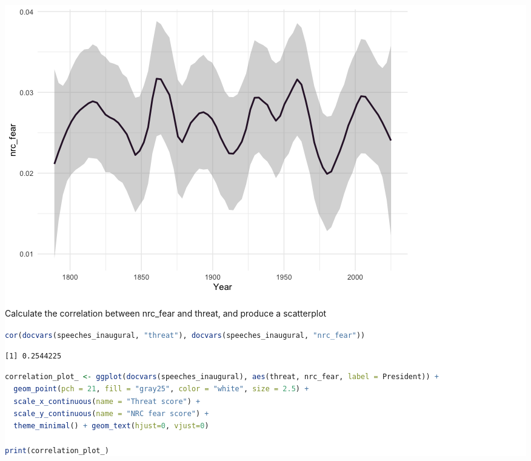 ![](Lab_Session_QTA_4_Answers_files/figure-commonmark/unnamed-chunk-5-1.png)

Calculate the correlation between nrc_fear and threat, and produce a
scatterplot

``` r
cor(docvars(speeches_inaugural, "threat"), docvars(speeches_inaugural, "nrc_fear"))
```

    [1] 0.2544225

``` r
correlation_plot_ <- ggplot(docvars(speeches_inaugural), aes(threat, nrc_fear, label = President)) + 
  geom_point(pch = 21, fill = "gray25", color = "white", size = 2.5) +
  scale_x_continuous(name = "Threat score") +
  scale_y_continuous(name = "NRC fear score") +
  theme_minimal() + geom_text(hjust=0, vjust=0)

print(correlation_plot_)
```
